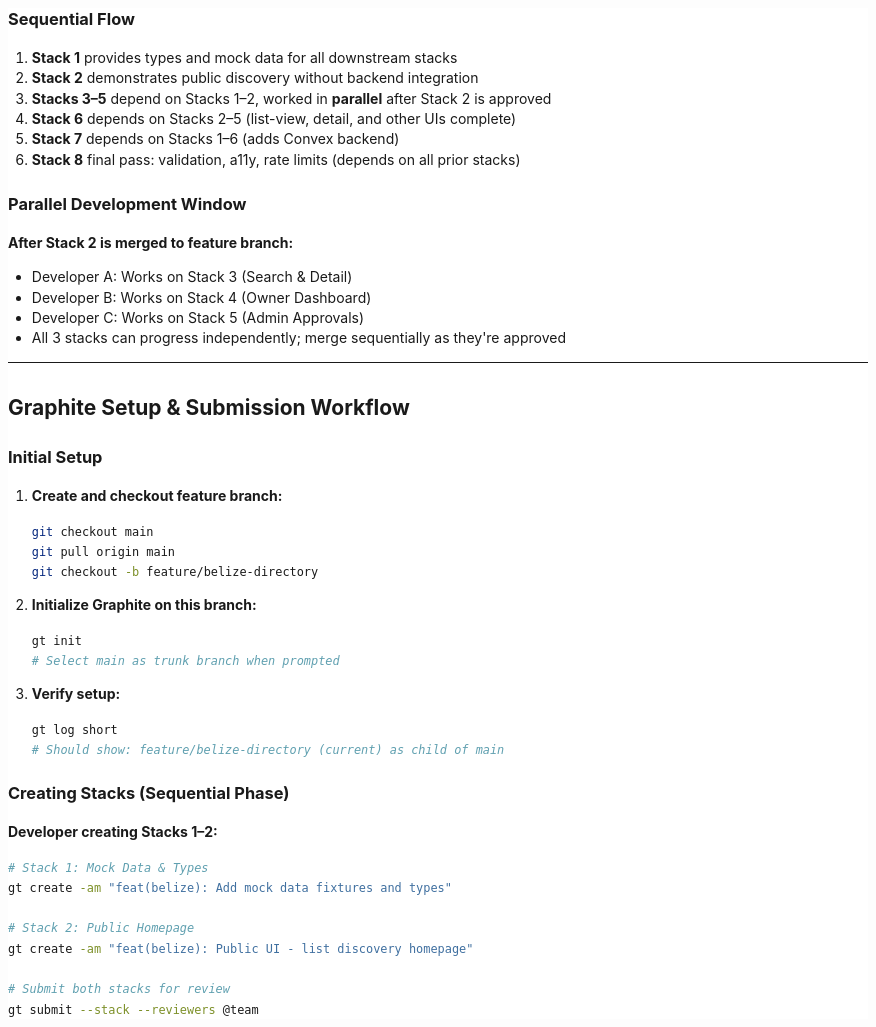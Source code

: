 ### Sequential Flow
1. **Stack 1** provides types and mock data for all downstream stacks
2. **Stack 2** demonstrates public discovery without backend integration
3. **Stacks 3–5** depend on Stacks 1–2, worked in **parallel** after Stack 2 is approved
4. **Stack 6** depends on Stacks 2–5 (list-view, detail, and other UIs complete)
5. **Stack 7** depends on Stacks 1–6 (adds Convex backend)
6. **Stack 8** final pass: validation, a11y, rate limits (depends on all prior stacks)

### Parallel Development Window
**After Stack 2 is merged to feature branch:**
- Developer A: Works on Stack 3 (Search & Detail)
- Developer B: Works on Stack 4 (Owner Dashboard)
- Developer C: Works on Stack 5 (Admin Approvals)
- All 3 stacks can progress independently; merge sequentially as they're approved

---

## Graphite Setup & Submission Workflow

### Initial Setup

1. **Create and checkout feature branch:**
   ```bash
   git checkout main
   git pull origin main
   git checkout -b feature/belize-directory
   ```

2. **Initialize Graphite on this branch:**
   ```bash
   gt init
   # Select main as trunk branch when prompted
   ```

3. **Verify setup:**
   ```bash
   gt log short
   # Should show: feature/belize-directory (current) as child of main
   ```

### Creating Stacks (Sequential Phase)

**Developer creating Stacks 1–2:**

```bash
# Stack 1: Mock Data & Types
gt create -am "feat(belize): Add mock data fixtures and types"

# Stack 2: Public Homepage
gt create -am "feat(belize): Public UI - list discovery homepage"

# Submit both stacks for review
gt submit --stack --reviewers @team
```
